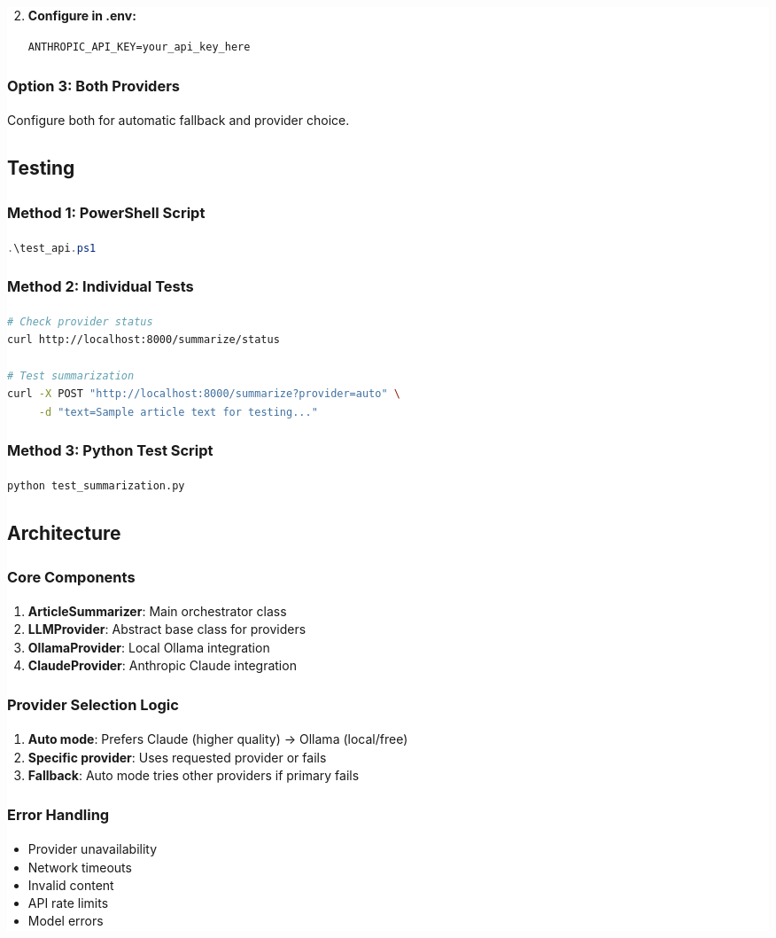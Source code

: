 2. **Configure in .env:**
   ```env
   ANTHROPIC_API_KEY=your_api_key_here
   ```

### Option 3: Both Providers

Configure both for automatic fallback and provider choice.

## Testing

### Method 1: PowerShell Script
```powershell
.\test_api.ps1
```

### Method 2: Individual Tests
```bash
# Check provider status
curl http://localhost:8000/summarize/status

# Test summarization
curl -X POST "http://localhost:8000/summarize?provider=auto" \
     -d "text=Sample article text for testing..."
```

### Method 3: Python Test Script
```bash
python test_summarization.py
```

## Architecture

### Core Components

1. **ArticleSummarizer**: Main orchestrator class
2. **LLMProvider**: Abstract base class for providers
3. **OllamaProvider**: Local Ollama integration
4. **ClaudeProvider**: Anthropic Claude integration

### Provider Selection Logic

1. **Auto mode**: Prefers Claude (higher quality) → Ollama (local/free)
2. **Specific provider**: Uses requested provider or fails
3. **Fallback**: Auto mode tries other providers if primary fails

### Error Handling

- Provider unavailability
- Network timeouts
- Invalid content
- API rate limits
- Model errors
